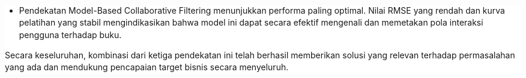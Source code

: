 - Pendekatan Model-Based Collaborative Filtering menunjukkan performa paling optimal. Nilai RMSE yang rendah dan kurva pelatihan yang stabil mengindikasikan bahwa model ini dapat secara efektif mengenali dan memetakan pola interaksi pengguna terhadap buku.

Secara keseluruhan, kombinasi dari ketiga pendekatan ini telah berhasil memberikan solusi yang relevan terhadap permasalahan yang ada dan mendukung pencapaian target bisnis secara menyeluruh.
